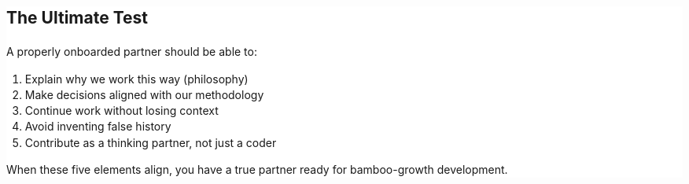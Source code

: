 ## The Ultimate Test

A properly onboarded partner should be able to:
1. Explain why we work this way (philosophy)
2. Make decisions aligned with our methodology
3. Continue work without losing context
4. Avoid inventing false history
5. Contribute as a thinking partner, not just a coder

When these five elements align, you have a true partner ready for bamboo-growth development.